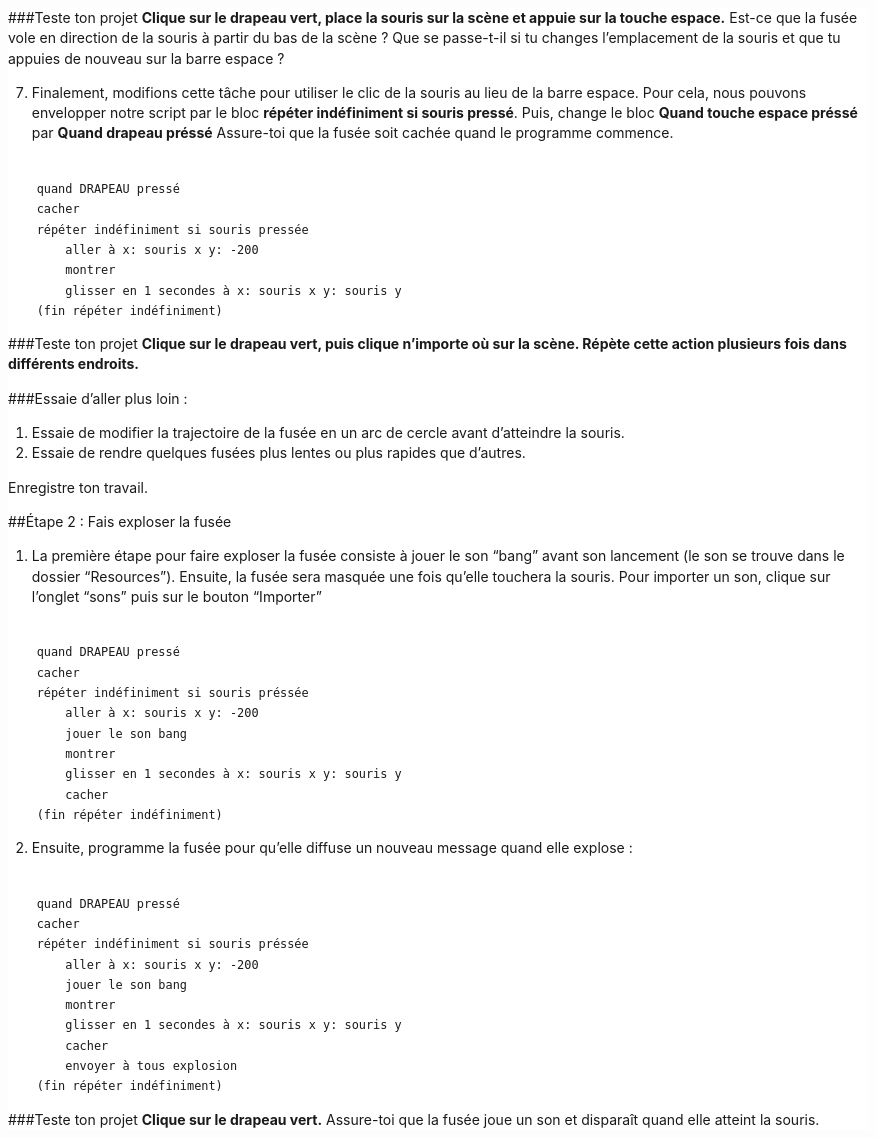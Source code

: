 ###Teste ton projet
__Clique sur le drapeau vert, place la souris sur la scène et appuie sur la touche espace.__ 
Est-ce que la fusée vole en direction de la souris à partir du bas de la scène ? Que se passe-t-il si tu changes l’emplacement de la souris et que tu appuies de nouveau sur la barre espace ? 


7. Finalement, modifions cette tâche pour utiliser le clic de la souris au lieu de la barre espace.
Pour cela, nous pouvons envelopper notre script par le bloc __répéter indéfiniment si souris pressé__. Puis, change le bloc __Quand touche espace préssé__ par __Quand drapeau préssé__
Assure-toi que la fusée soit cachée quand le programme commence.

```scratch

	quand DRAPEAU pressé
	cacher 
	répéter indéfiniment si souris pressée
		aller à x: souris x y: -200
		montrer
		glisser en 1 secondes à x: souris x y: souris y
	(fin répéter indéfiniment)
```
###Teste ton projet
__Clique sur le drapeau vert, puis clique n’importe où sur la scène. Répète cette action plusieurs fois dans différents endroits.__ 

###Essaie d’aller plus loin :
1. Essaie de modifier la trajectoire de la fusée en un arc de cercle avant d’atteindre la souris.
2. Essaie de rendre quelques fusées plus lentes ou plus rapides que d’autres.

Enregistre ton travail.

##Étape 2 : Fais exploser la fusée

1. La première étape pour faire exploser la fusée consiste à jouer le son “bang” avant son lancement (le son se trouve dans le dossier “Resources”). Ensuite, la fusée sera masquée une fois qu’elle touchera la souris. Pour importer un son, clique sur l’onglet “sons” puis sur le bouton “Importer”


```scratch

	quand DRAPEAU pressé
	cacher
	répéter indéfiniment si souris préssée
		aller à x: souris x y: -200
		jouer le son bang
		montrer
		glisser en 1 secondes à x: souris x y: souris y
		cacher
	(fin répéter indéfiniment)
```
2. Ensuite, programme la fusée pour qu’elle diffuse un nouveau message quand elle explose :

```scratch

	quand DRAPEAU pressé
	cacher
	répéter indéfiniment si souris préssée
		aller à x: souris x y: -200
		jouer le son bang
		montrer
		glisser en 1 secondes à x: souris x y: souris y
		cacher
		envoyer à tous explosion
	(fin répéter indéfiniment)
```
###Teste ton projet
__Clique sur le drapeau vert.__ 
Assure-toi que la fusée joue un son et disparaît quand elle atteint la souris.
